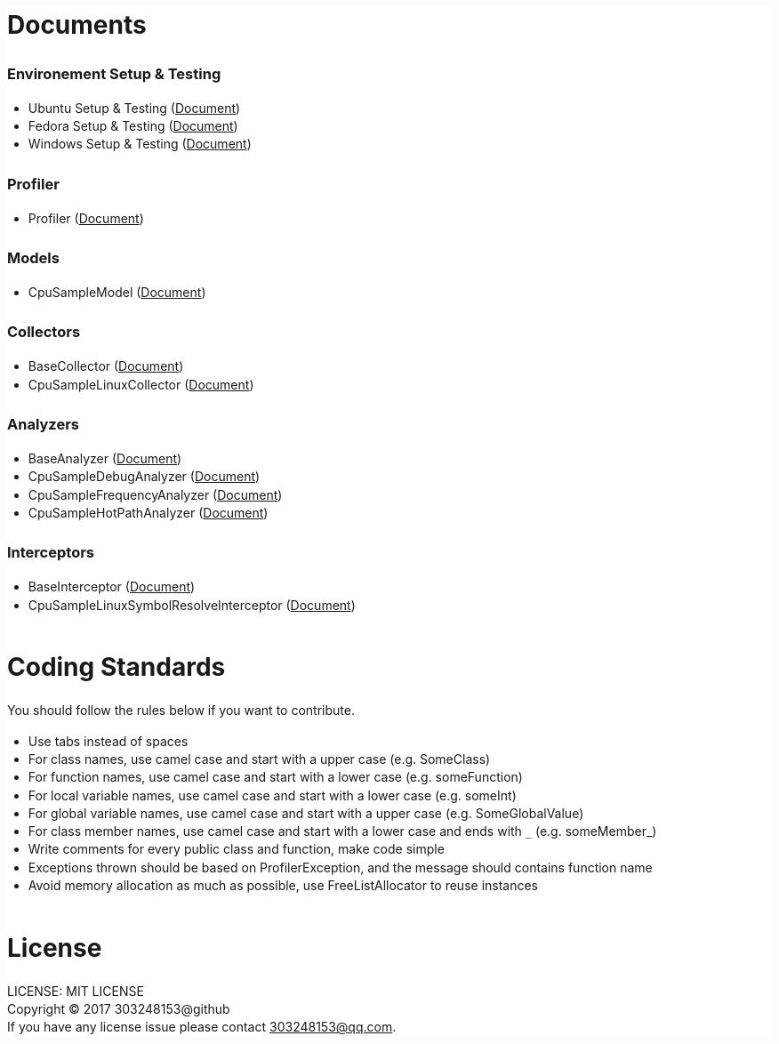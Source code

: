 # Documents

### Environement Setup & Testing

- Ubuntu Setup & Testing ([Document](./docs/Setup/Ubuntu.md))
- Fedora Setup & Testing ([Document](./docs/Setup/Fedora.md))
- Windows Setup & Testing ([Document](./docs/Setup/Windows.md))

### Profiler

- Profiler ([Document](./docs/Profiler/Profiler.md))

### Models

- CpuSampleModel ([Document](./docs/Models/CpuSampleModel.md))

### Collectors

- BaseCollector ([Document](./docs/Collectors/BaseCollector.md))
- CpuSampleLinuxCollector ([Document](./docs/Collectors/CpuSampleLinuxCollector.md))

### Analyzers

- BaseAnalyzer ([Document](./docs/Analyzers/BaseAnalyzer.md))
- CpuSampleDebugAnalyzer ([Document](./docs/Analyzers/CpuSampleDebugAnalyzer.md))
- CpuSampleFrequencyAnalyzer ([Document](./docs/Analyzers/CpuSampleFrequencyAnalyzer.md))
- CpuSampleHotPathAnalyzer ([Document](./docs/Analyzers/CpuSampleHotPathAnalyzer.md))

### Interceptors

- BaseInterceptor ([Document](./docs/Interceptors/BaseInterceptor.md))
- CpuSampleLinuxSymbolResolveInterceptor ([Document](./docs/Interceptors/CpuSampleLinuxSymbolResolveInterceptor.md))

# Coding Standards

You should follow the rules below if you want to contribute.

- Use tabs instead of spaces
- For class names, use camel case and start with a upper case (e.g. SomeClass)
- For function names, use camel case and start with a lower case (e.g. someFunction)
- For local variable names, use camel case and start with a lower case (e.g. someInt)
- For global variable names, use camel case and start with a upper case (e.g. SomeGlobalValue)
- For class member names, use camel case and start with a lower case and ends with `_` (e.g. someMember_)
- Write comments for every public class and function, make code simple
- Exceptions thrown should be based on ProfilerException, and the message should contains function name
- Avoid memory allocation as much as possible, use FreeListAllocator to reuse instances

# License

LICENSE: MIT LICENSE<br/>
Copyright © 2017 303248153@github<br/>
If you have any license issue please contact 303248153@qq.com.


